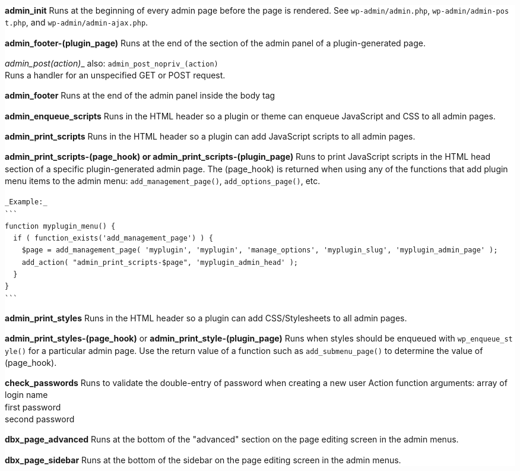 __admin_init__
    Runs at the beginning of every admin page before the page is rendered.
    See `wp-admin/admin.php`, `wp-admin/admin-post.php`, and `wp-admin/admin-ajax.php`.

__admin_footer-(plugin_page)__
    Runs at the end of the <body> section of the admin panel of a plugin-generated page.

__admin_post_(action)__
    also: `admin_post_nopriv_(action)`  
    Runs a handler for an unspecified GET or POST request.

__admin_footer__
    Runs at the end of the admin panel inside the body tag

__admin_enqueue_scripts__
    Runs in the HTML header so a plugin or theme can enqueue JavaScript and CSS to all admin pages.

__admin_print_scripts__
    Runs in the HTML header so a plugin can add JavaScript scripts to all admin pages.

__admin_print_scripts-(page_hook) or admin_print_scripts-(plugin_page)__
    Runs to print JavaScript scripts in the HTML head section of a specific plugin-generated admin page.
    The (page_hook) is returned when using any of the functions
    that add plugin menu items to the admin menu: `add_management_page()`, `add_options_page()`, etc.

    _Example:_
    ```
    function myplugin_menu() {
      if ( function_exists('add_management_page') ) {
        $page = add_management_page( 'myplugin', 'myplugin', 'manage_options', 'myplugin_slug', 'myplugin_admin_page' );
        add_action( "admin_print_scripts-$page", 'myplugin_admin_head' );
      }
    }
    ```

__admin_print_styles__
    Runs in the HTML header so a plugin can add CSS/Stylesheets to all admin pages.

__admin_print_styles-(page_hook)__ or __admin_print_style-(plugin_page)__
    Runs when styles should be enqueued with `wp_enqueue_style()` for a particular admin page.
    Use the return value of a function such as `add_submenu_page()` to determine the value of (page_hook).

__check_passwords__
    Runs to validate the double-entry of password when creating a new user
    Action function arguments:
        array of login name   
        first password   
        second password  

__dbx_page_advanced__
    Runs at the bottom of the "advanced" section on the page editing screen in the admin menus.

__dbx_page_sidebar__
    Runs at the bottom of the sidebar on the page editing screen in the admin menus.
